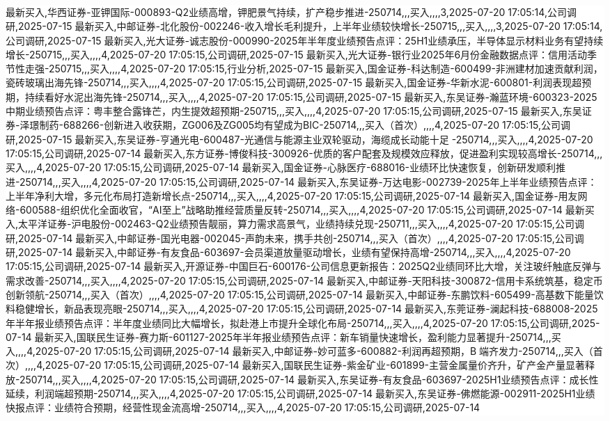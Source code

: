 最新买入,华西证券-亚钾国际-000893-Q2业绩高增，钾肥景气持续，扩产稳步推进-250714,,,买入,,,,3,2025-07-20 17:05:14,公司调研,2025-07-15
最新买入,中邮证券-北化股份-002246-收入增长毛利提升，上半年业绩较快增长-250715,,,买入,,,,3,2025-07-20 17:05:14,公司调研,2025-07-15
最新买入,光大证券-诚志股份-000990-2025年半年度业绩预告点评：25H1业绩承压，半导体显示材料业务有望持续增长-250715,,,买入,,,,4,2025-07-20 17:05:15,公司调研,2025-07-15
最新买入,光大证券-银行业2025年6月份金融数据点评：信用活动季节性走强-250715,,,买入,,,,4,2025-07-20 17:05:15,行业分析,2025-07-15
最新买入,国金证券-科达制造-600499-非洲建材加速贡献利润，瓷砖玻璃出海先锋-250714,,,买入,,,,4,2025-07-20 17:05:15,公司调研,2025-07-15
最新买入,国金证券-华新水泥-600801-利润表现超预期，持续看好水泥出海先锋-250714,,,买入,,,,4,2025-07-20 17:05:15,公司调研,2025-07-15
最新买入,东吴证券-瀚蓝环境-600323-2025中期业绩预告点评：粤丰整合露锋芒，内生提效超预期-250715,,,买入,,,,4,2025-07-20 17:05:15,公司调研,2025-07-15
最新买入,东吴证券-泽璟制药-688266-创新进入收获期，ZG006及ZG005均有望成为BIC-250714,,,买入（首次）,,,,4,2025-07-20 17:05:15,公司调研,2025-07-15
最新买入,东吴证券-亨通光电-600487-光通信与能源主业双轮驱动，海缆成长动能十足 -250714,,,买入,,,,4,2025-07-20 17:05:15,公司调研,2025-07-14
最新买入,东方证券-博俊科技-300926-优质的客户配套及规模效应释放，促进盈利实现较高增长-250714,,,买入,,,,4,2025-07-20 17:05:15,公司调研,2025-07-14
最新买入,国金证券-心脉医疗-688016-业绩环比快速恢复，创新研发顺利推进-250714,,,买入,,,,4,2025-07-20 17:05:15,公司调研,2025-07-14
最新买入,东吴证券-万达电影-002739-2025年上半年业绩预告点评：上半年净利大增，多元化布局打造新增长点-250714,,,买入,,,,4,2025-07-20 17:05:15,公司调研,2025-07-14
最新买入,国金证券-用友网络-600588-组织优化全面收官，“AI至上”战略助推经营质量反转-250714,,,买入,,,,4,2025-07-20 17:05:15,公司调研,2025-07-14
最新买入,太平洋证券-沪电股份-002463-Q2业绩预告靓丽，算力需求高景气，业绩持续兑现-250711,,,买入,,,,4,2025-07-20 17:05:15,公司调研,2025-07-14
最新买入,中邮证券-国光电器-002045-声韵未来，携手共创-250714,,,买入（首次）,,,,4,2025-07-20 17:05:15,公司调研,2025-07-14
最新买入,中邮证券-有友食品-603697-会员渠道放量驱动增长，业绩有望保持高增-250714,,,买入,,,,4,2025-07-20 17:05:15,公司调研,2025-07-14
最新买入,开源证券-中国巨石-600176-公司信息更新报告：2025Q2业绩同环比大增，关注玻纤触底反弹与需求改善-250714,,,买入,,,,4,2025-07-20 17:05:15,公司调研,2025-07-14
最新买入,中邮证券-天阳科技-300872-信用卡系统筑基，稳定币创新领航-250714,,,买入（首次）,,,,4,2025-07-20 17:05:15,公司调研,2025-07-14
最新买入,中邮证券-东鹏饮料-605499-高基数下能量饮料稳健增长，新品表现亮眼-250714,,,买入,,,,4,2025-07-20 17:05:15,公司调研,2025-07-14
最新买入,东莞证券-澜起科技-688008-2025年半年报业绩预告点评：半年度业绩同比大幅增长，拟赴港上市提升全球化布局-250714,,,买入,,,,4,2025-07-20 17:05:15,公司调研,2025-07-14
最新买入,国联民生证券-赛力斯-601127-2025年半年报业绩预告点评：新车销量快速增长，盈利能力显著提升-250714,,,买入,,,,4,2025-07-20 17:05:15,公司调研,2025-07-14
最新买入,中邮证券-妙可蓝多-600882-利润再超预期，B 端齐发力-250714,,,买入（首次）,,,,4,2025-07-20 17:05:15,公司调研,2025-07-14
最新买入,国联民生证券-紫金矿业-601899-主营金属量价齐升，矿产金产量显著释放-250714,,,买入,,,,4,2025-07-20 17:05:15,公司调研,2025-07-14
最新买入,东吴证券-有友食品-603697-2025H1业绩预告点评：成长性延续，利润端超预期-250714,,,买入,,,,4,2025-07-20 17:05:15,公司调研,2025-07-14
最新买入,东吴证券-佛燃能源-002911-2025H1业绩快报点评：业绩符合预期，经营性现金流高增-250714,,,买入,,,,4,2025-07-20 17:05:15,公司调研,2025-07-14
